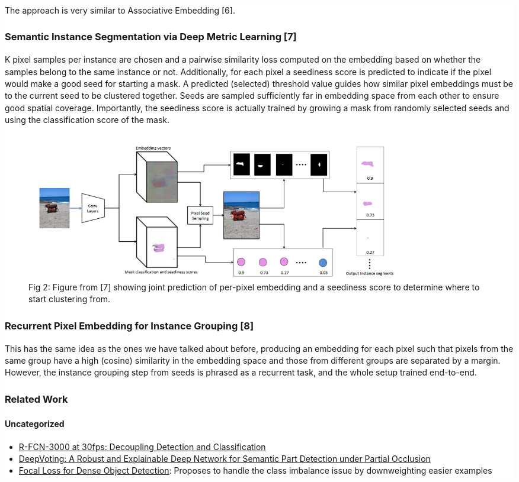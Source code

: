 The approach is very similar to Associative Embedding [6].

###  Semantic Instance Segmentation via Deep Metric Learning [7]
K pixel samples per instance are chosen and a pairwise similarity loss computed on the embedding based on whether the samples belong to the same instance or not.
Additionally, for each pixel a seediness score is predicted to indicate if the pixel would make a good seed for starting a mask. A predicted (selected) threshold value guides how similar pixel embeddings must be to the current seed to be clustered together. Seeds are sampled sufficiently far in embedding space from each other to ensure good spatial coverage. Importantly, the seediness score is actually trained by growing a mask from randomly selected seeds and using the classification score of the mask.

<figure class="figcenter">
  <img src="/assets/instaembed/embed_seed.png" alt="schema for instance embedding" width="80%" display="block" margin-left="auto" margin-right="auto">
  <figcaption>Fig 2: Figure from [7] showing joint prediction of per-pixel embedding and a seediness score to determine where to start clustering from.</figcaption>
</figure> 

### Recurrent Pixel Embedding for Instance Grouping [8]
This has the same idea as the ones we have talked about before, producing an embedding for each pixel such that pixels from the same group have a high (cosine) similarity in the embedding space and those from different groups are separated by a margin. However, the instance grouping step from seeds is phrased as a recurrent task, and the whole setup trained end-to-end.


### Related Work
#### Uncategorized 
- [R-FCN-3000 at 30fps: Decoupling Detection and Classification](https://arxiv.org/abs/1712.01802)
- [DeepVoting: A Robust and Explainable Deep Network for Semantic Part Detection under Partial Occlusion](https://arxiv.org/abs/1709.04577)
- [Focal Loss for Dense Object Detection](https://arxiv.org/abs/1708.02002): Proposes to handle the class imbalance issue by downweighting easier examples
